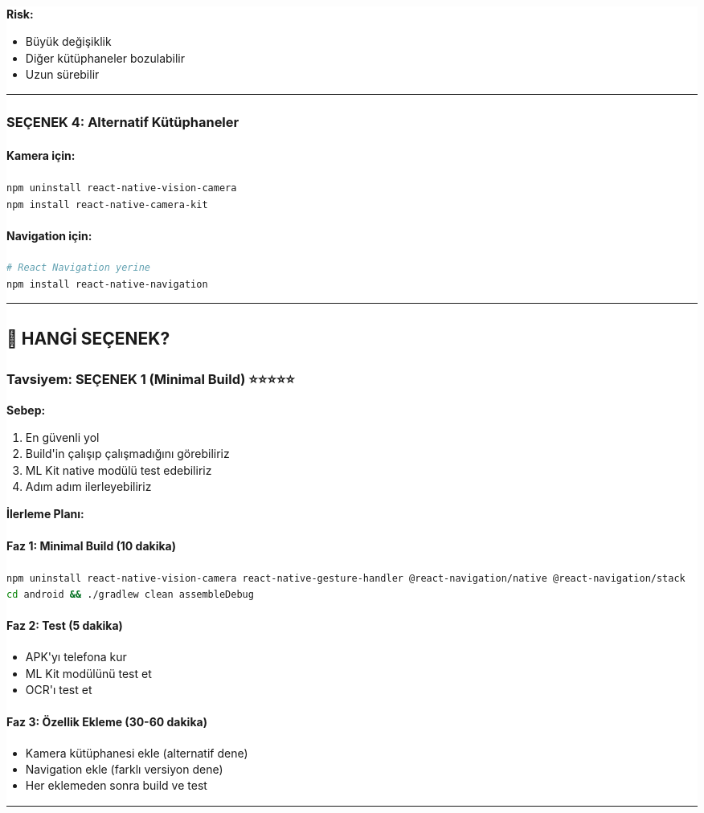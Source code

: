 **Risk:** 
- Büyük değişiklik
- Diğer kütüphaneler bozulabilir
- Uzun sürebilir

---

### **SEÇENEK 4: Alternatif Kütüphaneler**

#### **Kamera için:**
```bash
npm uninstall react-native-vision-camera
npm install react-native-camera-kit
```

#### **Navigation için:**
```bash
# React Navigation yerine
npm install react-native-navigation
```

---

## 🔧 HANGİ SEÇENEK?

### **Tavsiyem: SEÇENEK 1 (Minimal Build)** ⭐⭐⭐⭐⭐

**Sebep:**
1. En güvenli yol
2. Build'in çalışıp çalışmadığını görebiliriz
3. ML Kit native modülü test edebiliriz
4. Adım adım ilerleyebiliriz

**İlerleme Planı:**

#### **Faz 1: Minimal Build** (10 dakika)
```bash
npm uninstall react-native-vision-camera react-native-gesture-handler @react-navigation/native @react-navigation/stack
cd android && ./gradlew clean assembleDebug
```

#### **Faz 2: Test** (5 dakika)
- APK'yı telefona kur
- ML Kit modülünü test et
- OCR'ı test et

#### **Faz 3: Özellik Ekleme** (30-60 dakika)
- Kamera kütüphanesi ekle (alternatif dene)
- Navigation ekle (farklı versiyon dene)
- Her eklemeden sonra build ve test

---
